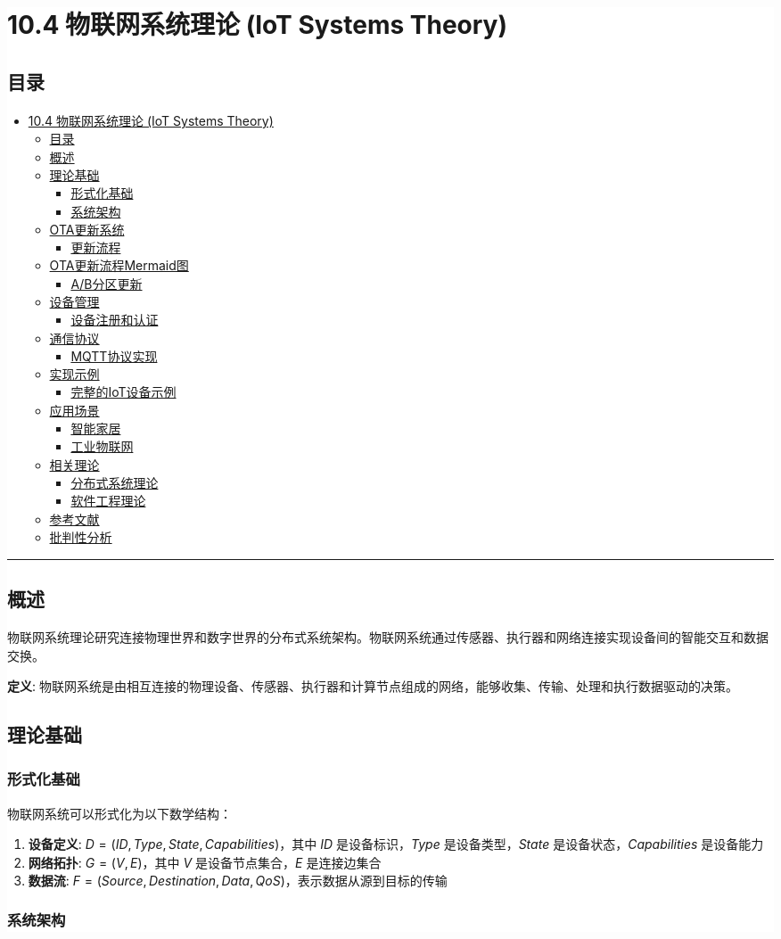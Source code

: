 # 10.4 物联网系统理论 (IoT Systems Theory)

## 目录

- [10.4 物联网系统理论 (IoT Systems Theory)](#104-物联网系统理论-iot-systems-theory)
  - [目录](#目录)
  - [概述](#概述)
  - [理论基础](#理论基础)
    - [形式化基础](#形式化基础)
    - [系统架构](#系统架构)
  - [OTA更新系统](#ota更新系统)
    - [更新流程](#更新流程)
  - [OTA更新流程Mermaid图](#ota更新流程mermaid图)
    - [A/B分区更新](#ab分区更新)
  - [设备管理](#设备管理)
    - [设备注册和认证](#设备注册和认证)
  - [通信协议](#通信协议)
    - [MQTT协议实现](#mqtt协议实现)
  - [实现示例](#实现示例)
    - [完整的IoT设备示例](#完整的iot设备示例)
  - [应用场景](#应用场景)
    - [智能家居](#智能家居)
    - [工业物联网](#工业物联网)
  - [相关理论](#相关理论)
    - [分布式系统理论](#分布式系统理论)
    - [软件工程理论](#软件工程理论)
  - [参考文献](#参考文献)
  - [批判性分析](#批判性分析)

---

## 概述

物联网系统理论研究连接物理世界和数字世界的分布式系统架构。物联网系统通过传感器、执行器和网络连接实现设备间的智能交互和数据交换。

**定义**: 物联网系统是由相互连接的物理设备、传感器、执行器和计算节点组成的网络，能够收集、传输、处理和执行数据驱动的决策。

## 理论基础

### 形式化基础

物联网系统可以形式化为以下数学结构：

1. **设备定义**: $D = (ID, Type, State, Capabilities)$，其中 $ID$ 是设备标识，$Type$ 是设备类型，$State$ 是设备状态，$Capabilities$ 是设备能力
2. **网络拓扑**: $G = (V, E)$，其中 $V$ 是设备节点集合，$E$ 是连接边集合
3. **数据流**: $F = (Source, Destination, Data, QoS)$，表示数据从源到目标的传输

### 系统架构
